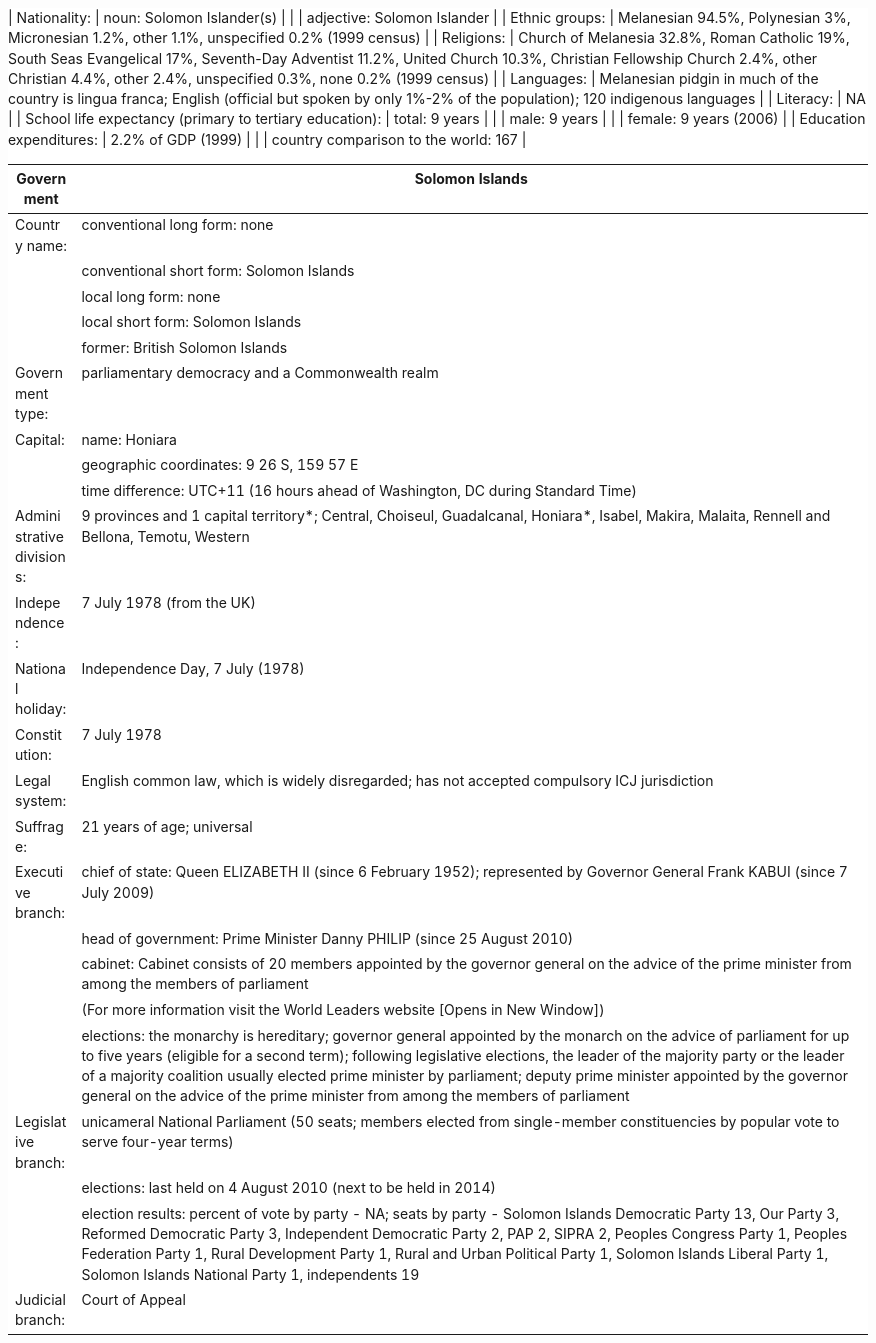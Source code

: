 | Nationality: | noun: Solomon Islander(s) |
| | adjective: Solomon Islander |
| Ethnic groups: | Melanesian 94.5%, Polynesian 3%, Micronesian 1.2%, other 1.1%, unspecified 0.2% (1999 census) |
| Religions: | Church of Melanesia 32.8%, Roman Catholic 19%, South Seas Evangelical 17%, Seventh-Day Adventist 11.2%, United Church 10.3%, Christian Fellowship Church 2.4%, other Christian 4.4%, other 2.4%, unspecified 0.3%, none 0.2% (1999 census) |
| Languages: | Melanesian pidgin in much of the country is lingua franca; English (official but spoken by only 1%-2% of the population); 120 indigenous languages |
| Literacy: | NA |
| School life expectancy (primary to tertiary education): | total: 9 years |
| | male: 9 years |
| | female: 9 years (2006) |
| Education expenditures: | 2.2% of GDP (1999) |
| | country comparison to the world: 167 |


| Government | Solomon Islands |
| --- | --- |
| Country name: | conventional long form: none |
| | conventional short form: Solomon Islands |
| | local long form: none |
| | local short form: Solomon Islands |
| | former: British Solomon Islands |
| Government type: | parliamentary democracy and a Commonwealth realm |
| Capital: | name: Honiara |
| | geographic coordinates: 9 26 S, 159 57 E |
| | time difference: UTC+11 (16 hours ahead of Washington, DC during Standard Time) |
| Administrative divisions: | 9 provinces and 1 capital territory*; Central, Choiseul, Guadalcanal, Honiara*, Isabel, Makira, Malaita, Rennell and Bellona, Temotu, Western |
| Independence: | 7 July 1978 (from the UK) |
| National holiday: | Independence Day, 7 July (1978) |
| Constitution: | 7 July 1978 |
| Legal system: | English common law, which is widely disregarded; has not accepted compulsory ICJ jurisdiction |
| Suffrage: | 21 years of age; universal |
| Executive branch: | chief of state: Queen ELIZABETH II (since 6 February 1952); represented by Governor General Frank KABUI (since 7 July 2009) |
| | head of government: Prime Minister Danny PHILIP (since 25 August 2010) |
| | cabinet: Cabinet consists of 20 members appointed by the governor general on the advice of the prime minister from among the members of parliament |
| | (For more information visit the World Leaders website [Opens in New Window]) |
| | elections: the monarchy is hereditary; governor general appointed by the monarch on the advice of parliament for up to five years (eligible for a second term); following legislative elections, the leader of the majority party or the leader of a majority coalition usually elected prime minister by parliament; deputy prime minister appointed by the governor general on the advice of the prime minister from among the members of parliament |
| Legislative branch: | unicameral National Parliament (50 seats; members elected from single-member constituencies by popular vote to serve four-year terms) |
| | elections: last held on 4 August 2010 (next to be held in 2014) |
| | election results: percent of vote by party - NA; seats by party - Solomon Islands Democratic Party 13, Our Party 3, Reformed Democratic Party 3, Independent Democratic Party 2, PAP 2, SIPRA 2, Peoples Congress Party 1, Peoples Federation Party 1, Rural Development Party 1, Rural and Urban Political Party 1, Solomon Islands Liberal Party 1, Solomon Islands National Party 1, independents 19 |
| Judicial branch: | Court of Appeal |